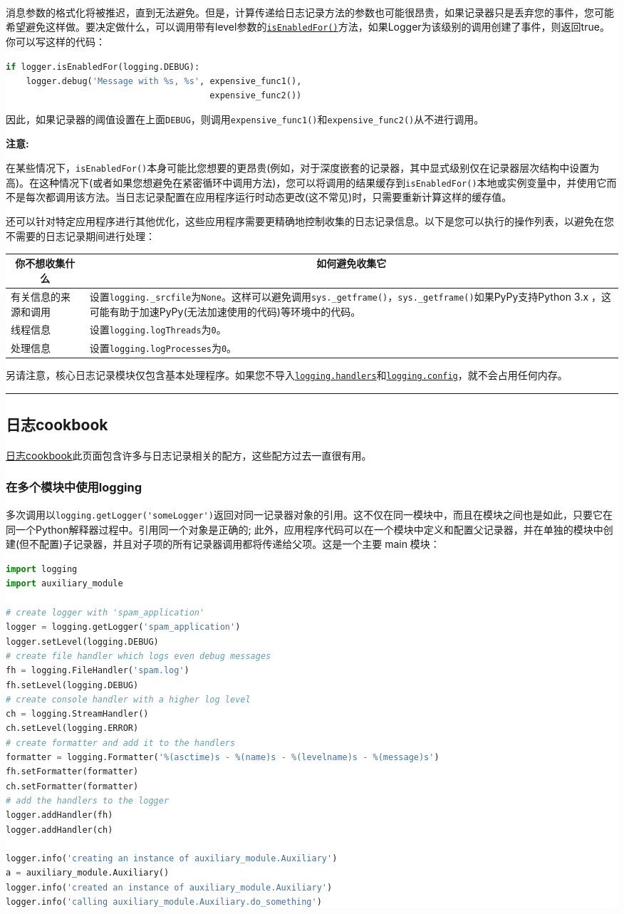 消息参数的格式化将被推迟，直到无法避免。但是，计算传递给日志记录方法的参数也可能很昂贵，如果记录器只是丢弃您的事件，您可能希望避免这样做。要决定做什么，可以调用带有level参数的[`isEnabledFor()`](https://docs.python.org/3/library/logging.html#logging.Logger.isEnabledFor "logging.Logger.isEnabledFor")方法，如果Logger为该级别的调用创建了事件，则返回true。你可以写这样的代码：

```python
if logger.isEnabledFor(logging.DEBUG):
    logger.debug('Message with %s, %s', expensive_func1(),
                                        expensive_func2())
```

因此，如果记录器的阈值设置在上面`DEBUG`，则调用`expensive_func1()`和`expensive_func2()`从不进行调用。

**注意:**

在某些情况下，`isEnabledFor()`本身可能比您想要的更昂贵(例如，对于深度嵌套的记录器，其中显式级别仅在记录器层次结构中设置为高)。在这种情况下(或者如果您想避免在紧密循环中调用方法)，您可以将调用的结果缓存到`isEnabledFor()`本地或实例变量中，并使用它而不是每次都调用该方法。当日志记录配置在应用程序运行时动态更改(这不常见)时，只需要重新计算这样的缓存值。

还可以针对特定应用程序进行其他优化，这些应用程序需要更精确地控制收集的日志记录信息。以下是您可以执行的操作列表，以避免在您不需要的日志记录期间进行处理：

| 你不想收集什么 | 如何避免收集它 |
| --- | --- |
| 有关信息的来源和调用 | 设置`logging._srcfile`为`None`。这样可以避免调用`sys._getframe()`，`sys._getframe()`如果PyPy支持Python 3.x ，这可能有助于加速PyPy(无法加速使用的代码)等环境中的代码。 |
| 线程信息 | 设置`logging.logThreads`为`0`。 |
| 处理信息 | 设置`logging.logProcesses`为`0`。 |

另请注意，核心日志记录模块仅包含基本处理程序。如果您不导入[`logging.handlers`](https://docs.python.org/3/library/logging.handlers.html#module-logging.handlers "logging.handlers：日志记录模块的处理程序。")和[`logging.config`](https://docs.python.org/3/library/logging.config.html#module-logging.config "logging.config：日志记录模块的配置。")，就不会占用任何内存。

---

## 日志cookbook

[日志cookbook](https://docs.python.org/3/howto/logging-cookbook.html#logging-cookbook "永久链接到这个标题")此页面包含许多与日志记录相关的配方，这些配方过去一直很有用。

### 在多个模块中使用logging

多次调用以`logging.getLogger('someLogger')`返回对同一记录器对象的引用。这不仅在同一模块中，而且在模块之间也是如此，只要它在同一个Python解释器过程中。引用同一个对象是正确的; 此外，应用程序代码可以在一个模块中定义和配置父记录器，并在单独的模块中创建(但不配置)子记录器，并且对子项的所有记录器调用都将传递给父项。这是一个主要 main 模块：

```python
import logging
import auxiliary_module

# create logger with 'spam_application'
logger = logging.getLogger('spam_application')
logger.setLevel(logging.DEBUG)
# create file handler which logs even debug messages
fh = logging.FileHandler('spam.log')
fh.setLevel(logging.DEBUG)
# create console handler with a higher log level
ch = logging.StreamHandler()
ch.setLevel(logging.ERROR)
# create formatter and add it to the handlers
formatter = logging.Formatter('%(asctime)s - %(name)s - %(levelname)s - %(message)s')
fh.setFormatter(formatter)
ch.setFormatter(formatter)
# add the handlers to the logger
logger.addHandler(fh)
logger.addHandler(ch)

logger.info('creating an instance of auxiliary_module.Auxiliary')
a = auxiliary_module.Auxiliary()
logger.info('created an instance of auxiliary_module.Auxiliary')
logger.info('calling auxiliary_module.Auxiliary.do_something')
```